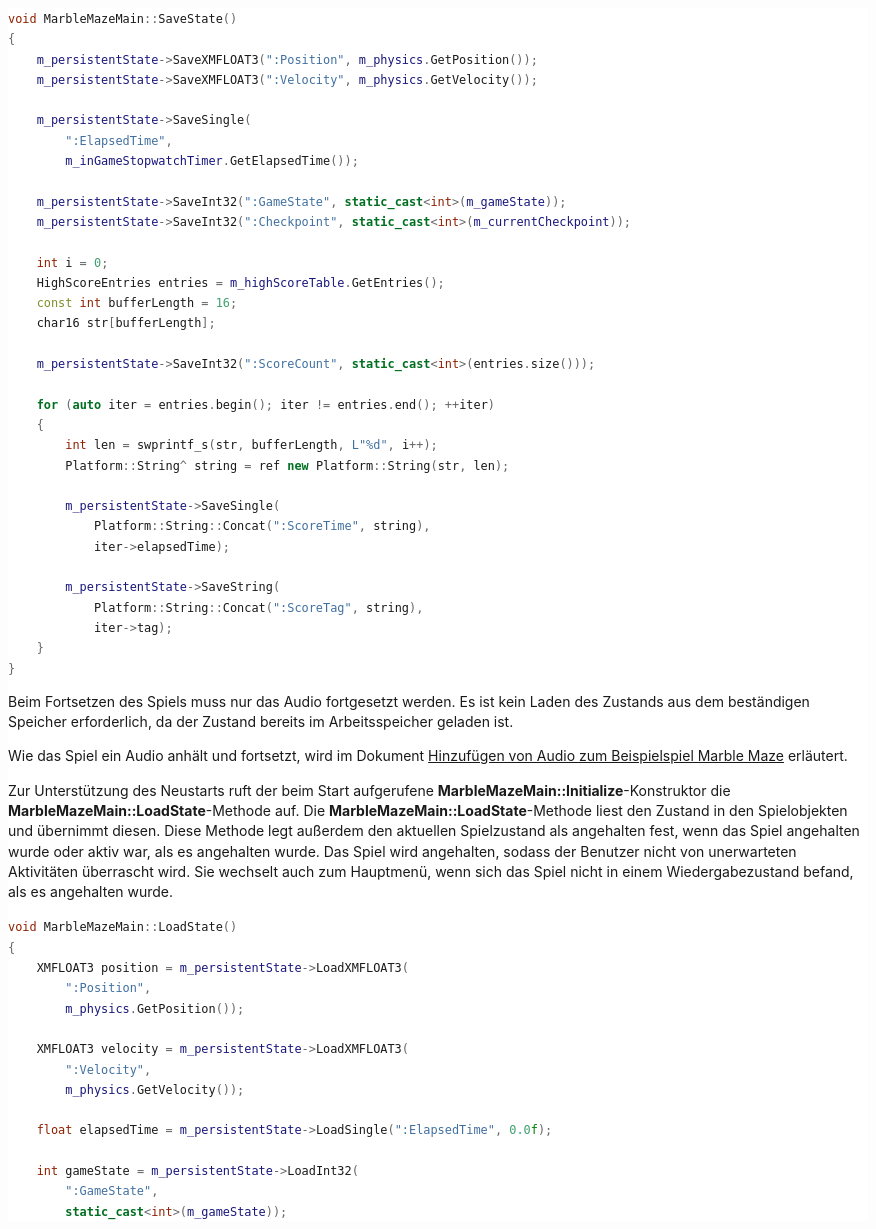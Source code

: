 ```cpp
void MarbleMazeMain::SaveState()
{
    m_persistentState->SaveXMFLOAT3(":Position", m_physics.GetPosition());
    m_persistentState->SaveXMFLOAT3(":Velocity", m_physics.GetVelocity());

    m_persistentState->SaveSingle(
        ":ElapsedTime", 
        m_inGameStopwatchTimer.GetElapsedTime());

    m_persistentState->SaveInt32(":GameState", static_cast<int>(m_gameState));
    m_persistentState->SaveInt32(":Checkpoint", static_cast<int>(m_currentCheckpoint));

    int i = 0;
    HighScoreEntries entries = m_highScoreTable.GetEntries();
    const int bufferLength = 16;
    char16 str[bufferLength];

    m_persistentState->SaveInt32(":ScoreCount", static_cast<int>(entries.size()));

    for (auto iter = entries.begin(); iter != entries.end(); ++iter)
    {
        int len = swprintf_s(str, bufferLength, L"%d", i++);
        Platform::String^ string = ref new Platform::String(str, len);

        m_persistentState->SaveSingle(
            Platform::String::Concat(":ScoreTime", string), 
            iter->elapsedTime);

        m_persistentState->SaveString(
            Platform::String::Concat(":ScoreTag", string), 
            iter->tag);
    }
}
```

Beim Fortsetzen des Spiels muss nur das Audio fortgesetzt werden. Es ist kein Laden des Zustands aus dem beständigen Speicher erforderlich, da der Zustand bereits im Arbeitsspeicher geladen ist.

Wie das Spiel ein Audio anhält und fortsetzt, wird im Dokument [Hinzufügen von Audio zum Beispielspiel Marble Maze](adding-audio-to-the-marble-maze-sample.md) erläutert.

Zur Unterstützung des Neustarts ruft der beim Start aufgerufene **MarbleMazeMain::Initialize**-Konstruktor die **MarbleMazeMain::LoadState**-Methode auf. Die **MarbleMazeMain::LoadState**-Methode liest den Zustand in den Spielobjekten und übernimmt diesen. Diese Methode legt außerdem den aktuellen Spielzustand als angehalten fest, wenn das Spiel angehalten wurde oder aktiv war, als es angehalten wurde. Das Spiel wird angehalten, sodass der Benutzer nicht von unerwarteten Aktivitäten überrascht wird. Sie wechselt auch zum Hauptmenü, wenn sich das Spiel nicht in einem Wiedergabezustand befand, als es angehalten wurde.

```cpp
void MarbleMazeMain::LoadState()
{
    XMFLOAT3 position = m_persistentState->LoadXMFLOAT3(
        ":Position", 
        m_physics.GetPosition());

    XMFLOAT3 velocity = m_persistentState->LoadXMFLOAT3(
        ":Velocity", 
        m_physics.GetVelocity());

    float elapsedTime = m_persistentState->LoadSingle(":ElapsedTime", 0.0f);

    int gameState = m_persistentState->LoadInt32(
        ":GameState", 
        static_cast<int>(m_gameState));
```